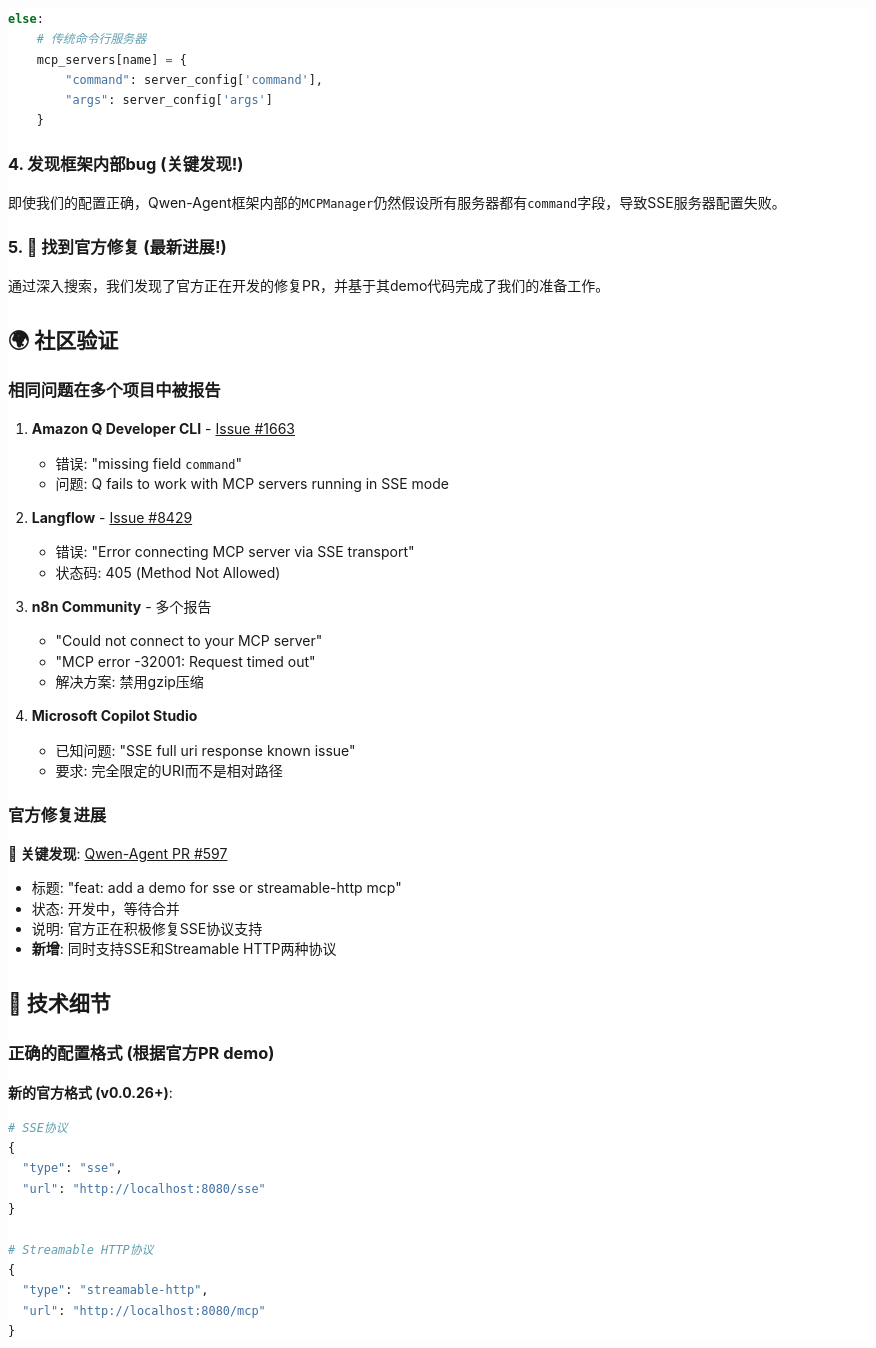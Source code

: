 ```python
else:
    # 传统命令行服务器
    mcp_servers[name] = {
        "command": server_config['command'],
        "args": server_config['args']
    }
```

### 4. 发现框架内部bug (关键发现!)
即使我们的配置正确，Qwen-Agent框架内部的`MCPManager`仍然假设所有服务器都有`command`字段，导致SSE服务器配置失败。

### 5. **🎯 找到官方修复** (最新进展!)
通过深入搜索，我们发现了官方正在开发的修复PR，并基于其demo代码完成了我们的准备工作。

## 🌍 社区验证

### 相同问题在多个项目中被报告

1. **Amazon Q Developer CLI** - [Issue #1663](https://github.com/aws/amazon-q-developer-cli/issues/1663)
   - 错误: "missing field `command`" 
   - 问题: Q fails to work with MCP servers running in SSE mode

2. **Langflow** - [Issue #8429](https://github.com/langflow-ai/langflow/issues/8429)
   - 错误: "Error connecting MCP server via SSE transport"
   - 状态码: 405 (Method Not Allowed)

3. **n8n Community** - 多个报告
   - "Could not connect to your MCP server"
   - "MCP error -32001: Request timed out"
   - 解决方案: 禁用gzip压缩

4. **Microsoft Copilot Studio**
   - 已知问题: "SSE full uri response known issue"
   - 要求: 完全限定的URI而不是相对路径

### 官方修复进展

**🎯 关键发现**: [Qwen-Agent PR #597](https://github.com/QwenLM/Qwen-Agent/compare/main...LiangYang666:Qwen-Agent:add_mcp_sse_streamable_http_demo)
- 标题: "feat: add a demo for sse or streamable-http mcp"
- 状态: 开发中，等待合并
- 说明: 官方正在积极修复SSE协议支持
- **新增**: 同时支持SSE和Streamable HTTP两种协议

## 📝 技术细节

### 正确的配置格式 (根据官方PR demo)

**新的官方格式 (v0.0.26+)**:
```python
# SSE协议
{
  "type": "sse",
  "url": "http://localhost:8080/sse"
}

# Streamable HTTP协议  
{
  "type": "streamable-http",
  "url": "http://localhost:8080/mcp"
}
```
